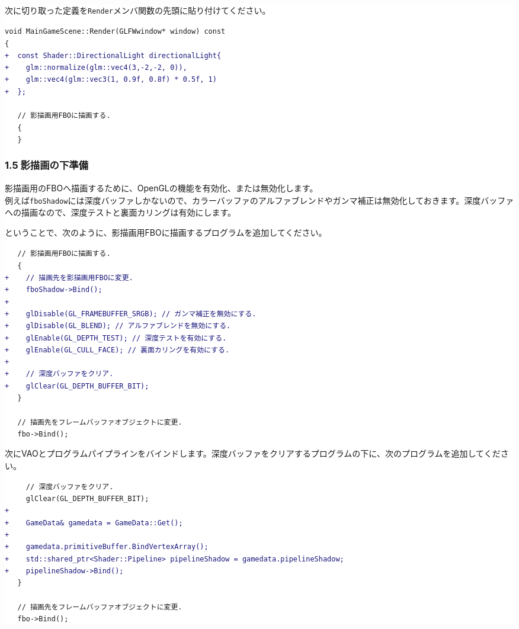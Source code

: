 次に切り取った定義を`Render`メンバ関数の先頭に貼り付けてください。

```diff
void MainGameScene::Render(GLFWwindow* window) const
{
+  const Shader::DirectionalLight directionalLight{
+    glm::normalize(glm::vec4(3,-2,-2, 0)),
+    glm::vec4(glm::vec3(1, 0.9f, 0.8f) * 0.5f, 1)
+  };

   // 影描画用FBOに描画する.
   {
   }
```

### 1.5 影描画の下準備

影描画用のFBOへ描画するために、OpenGLの機能を有効化、または無効化します。<br>
例えば`fboShadow`には深度バッファしかないので、カラーバッファのアルファブレンドやガンマ補正は無効化しておきます。深度バッファへの描画なので、深度テストと裏面カリングは有効にします。

ということで、次のように、影描画用FBOに描画するプログラムを追加してください。

```diff
   // 影描画用FBOに描画する.
   {
+    // 描画先を影描画用FBOに変更.
+    fboShadow->Bind();
+
+    glDisable(GL_FRAMEBUFFER_SRGB); // ガンマ補正を無効にする.
+    glDisable(GL_BLEND); // アルファブレンドを無効にする.
+    glEnable(GL_DEPTH_TEST); // 深度テストを有効にする.
+    glEnable(GL_CULL_FACE); // 裏面カリングを有効にする.
+
+    // 深度バッファをクリア.
+    glClear(GL_DEPTH_BUFFER_BIT);
   }

   // 描画先をフレームバッファオブジェクトに変更.
   fbo->Bind();
```

次にVAOとプログラムパイプラインをバインドします。深度バッファをクリアするプログラムの下に、次のプログラムを追加してください。

```diff
     // 深度バッファをクリア.
     glClear(GL_DEPTH_BUFFER_BIT);
+
+    GameData& gamedata = GameData::Get();
+
+    gamedata.primitiveBuffer.BindVertexArray();
+    std::shared_ptr<Shader::Pipeline> pipelineShadow = gamedata.pipelineShadow;
+    pipelineShadow->Bind();
   }

   // 描画先をフレームバッファオブジェクトに変更.
   fbo->Bind();
```
